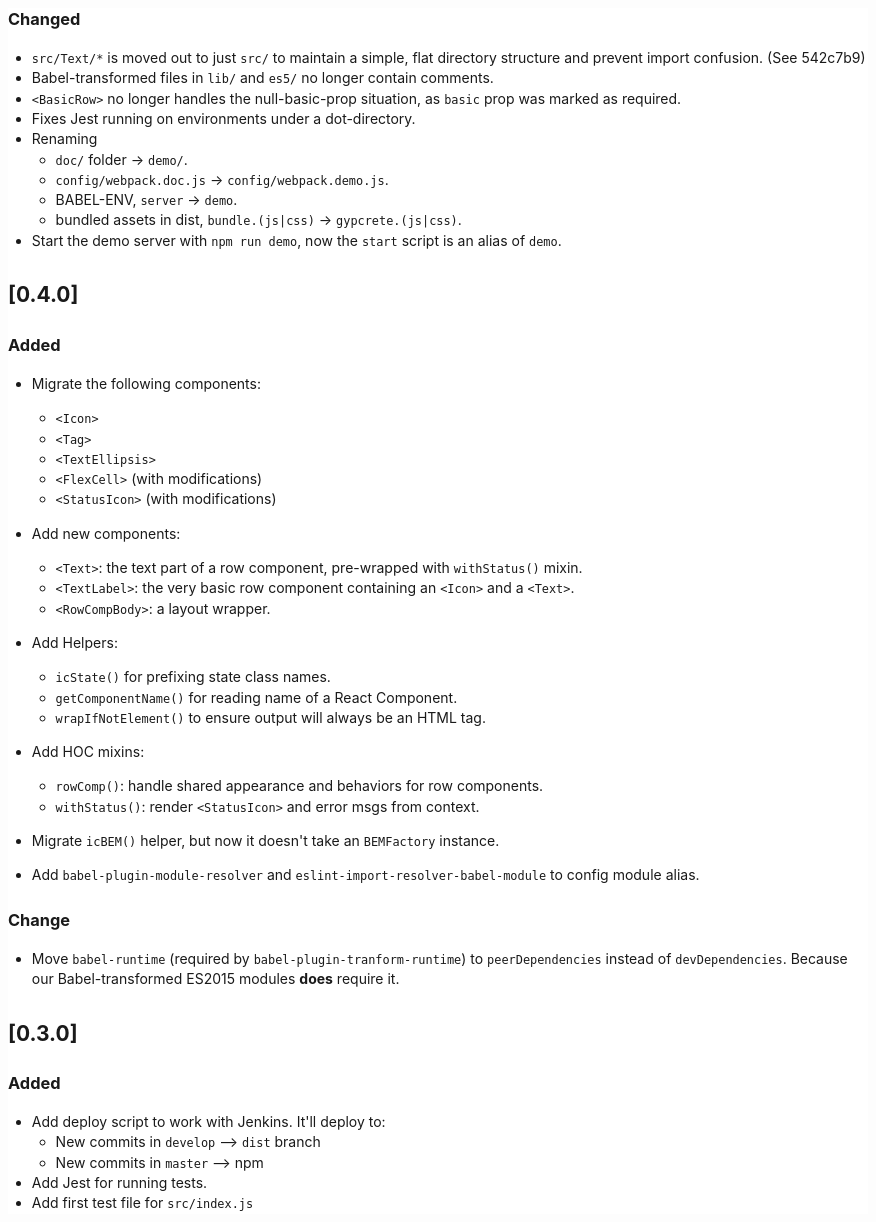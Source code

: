 ### Changed
- `src/Text/*` is moved out to just `src/` to maintain a simple, flat directory structure and prevent import confusion. (See 542c7b9)
- Babel-transformed files in `lib/` and `es5/` no longer contain comments.
- `<BasicRow>` no longer handles the null-basic-prop situation, as `basic` prop was marked as required.
- Fixes Jest running on environments under a dot-directory.
- Renaming
  * `doc/` folder -> `demo/`.
  * `config/webpack.doc.js` -> `config/webpack.demo.js`.
  *  BABEL-ENV, `server` -> `demo`.
  * bundled assets in dist, `bundle.(js|css)` -> `gypcrete.(js|css)`.
- Start the demo server with `npm run demo`, now the `start` script is an alias of `demo`.


## [0.4.0]
### Added
- Migrate the following components:
  * `<Icon>`
  * `<Tag>`
  * `<TextEllipsis>`
  * `<FlexCell>` (with modifications)
  * `<StatusIcon>` (with modifications)

- Add new components:
  * `<Text>`: the text part of a row component, pre-wrapped with `withStatus()` mixin.
  * `<TextLabel>`: the very basic row component containing an `<Icon>` and a `<Text>`.
  * `<RowCompBody>`: a layout wrapper.

- Add Helpers:
  * `icState()` for prefixing state class names.
  * `getComponentName()` for reading name of a React Component.
  * `wrapIfNotElement()` to ensure output will always be an HTML tag.

- Add HOC mixins:
  * `rowComp()`: handle shared appearance and behaviors for row components.
  * `withStatus()`: render `<StatusIcon>` and error msgs from context.

- Migrate `icBEM()` helper, but now it doesn't take an `BEMFactory` instance.
- Add `babel-plugin-module-resolver` and `eslint-import-resolver-babel-module` to config module alias.

### Change
- Move `babel-runtime` (required by `babel-plugin-tranform-runtime`) to `peerDependencies` instead of `devDependencies`. Because our Babel-transformed ES2015 modules **does** require it.


## [0.3.0]
### Added
- Add deploy script to work with Jenkins. It'll deploy to:
  * New commits in `develop` --> `dist` branch
  * New commits in `master` --> npm
- Add Jest for running tests.
- Add first test file for `src/index.js`
